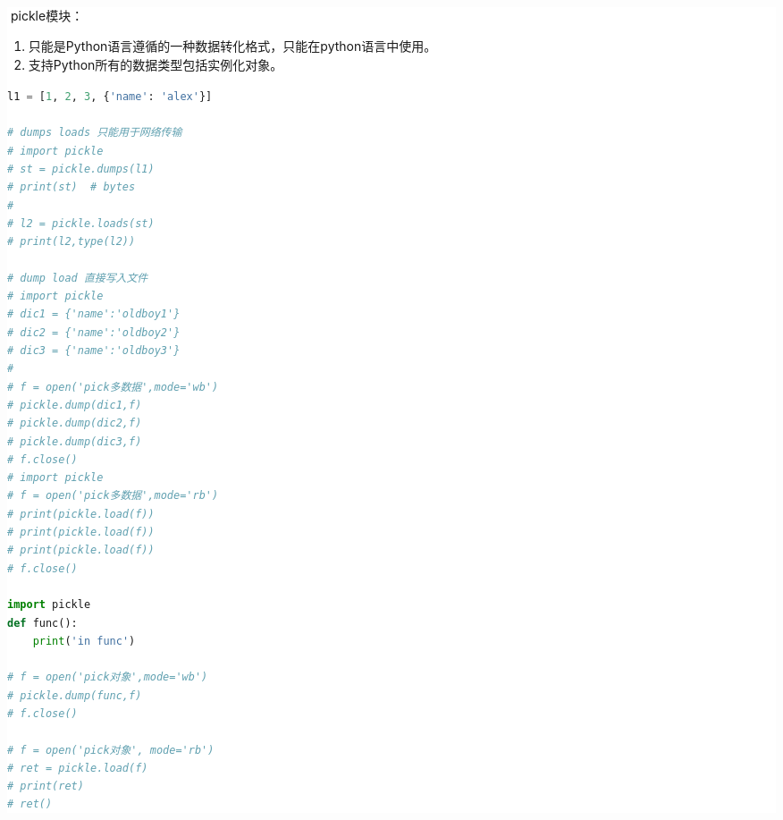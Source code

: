    ​    pickle模块：



   1. 只能是Python语言遵循的一种数据转化格式，只能在python语言中使用。
   2. 支持Python所有的数据类型包括实例化对象。

   

```python
l1 = [1, 2, 3, {'name': 'alex'}]

# dumps loads 只能用于网络传输
# import pickle
# st = pickle.dumps(l1)
# print(st)  # bytes
#
# l2 = pickle.loads(st)
# print(l2,type(l2))

# dump load 直接写入文件
# import pickle
# dic1 = {'name':'oldboy1'}
# dic2 = {'name':'oldboy2'}
# dic3 = {'name':'oldboy3'}
#
# f = open('pick多数据',mode='wb')
# pickle.dump(dic1,f)
# pickle.dump(dic2,f)
# pickle.dump(dic3,f)
# f.close()
# import pickle
# f = open('pick多数据',mode='rb')
# print(pickle.load(f))
# print(pickle.load(f))
# print(pickle.load(f))
# f.close()

import pickle
def func():
    print('in func')

# f = open('pick对象',mode='wb')
# pickle.dump(func,f)
# f.close()

# f = open('pick对象', mode='rb')
# ret = pickle.load(f)
# print(ret)
# ret()
```

   

   
